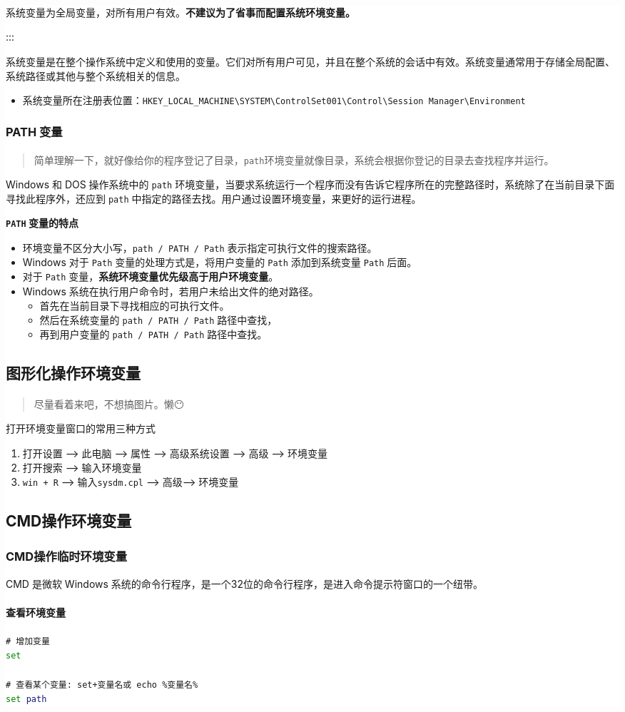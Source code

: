 系统变量为全局变量，对所有用户有效。**不建议为了省事而配置系统环境变量。**

:::


系统变量是在整个操作系统中定义和使用的变量。它们对所有用户可见，并且在整个系统的会话中有效。系统变量通常用于存储全局配置、系统路径或其他与整个系统相关的信息。

- 系统变量所在注册表位置：`HKEY_LOCAL_MACHINE\SYSTEM\ControlSet001\Control\Session Manager\Environment`

### PATH 变量

> 简单理解一下，就好像给你的程序登记了目录，`path`环境变量就像目录，系统会根据你登记的目录去查找程序并运行。

Windows 和 DOS 操作系统中的 `path` 环境变量，当要求系统运行一个程序而没有告诉它程序所在的完整路径时，系统除了在当前目录下面寻找此程序外，还应到 `path` 中指定的路径去找。用户通过设置环境变量，来更好的运行进程。



**`PATH` 变量的特点**

- 环境变量不区分大小写，`path / PATH / Path` 表示指定可执行文件的搜索路径。
- Windows 对于 `Path` 变量的处理方式是，将用户变量的 `Path` 添加到系统变量 `Path` 后面。
- 对于 `Path` 变量，**系统环境变量优先级高于用户环境变量**。
- Windows 系统在执行用户命令时，若用户未给出文件的绝对路径。
  - 首先在当前目录下寻找相应的可执行文件。
  - 然后在系统变量的 `path / PATH / Path` 路径中查找，
  - 再到用户变量的 `path / PATH / Path` 路径中查找。



## 图形化操作环境变量

> 尽量看着来吧，不想搞图片。懒😶

打开环境变量窗口的常用三种方式

1. 打开设置 ——> 此电脑 --> 属性 --> 高级系统设置 --> 高级 --> 环境变量
2. 打开搜索 ——> 输入环境变量
3. `win + R` ——> 输入`sysdm.cpl` ——> 高级--> 环境变量





## CMD操作环境变量

### CMD操作临时环境变量

CMD 是微软 Windows 系统的命令行程序，是一个32位的命令行程序，是进入命令提示符窗口的一个纽带。



#### 查看环境变量

```cmd
# 增加变量
set

# 查看某个变量: set+变量名或 echo %变量名% 
set path
```
